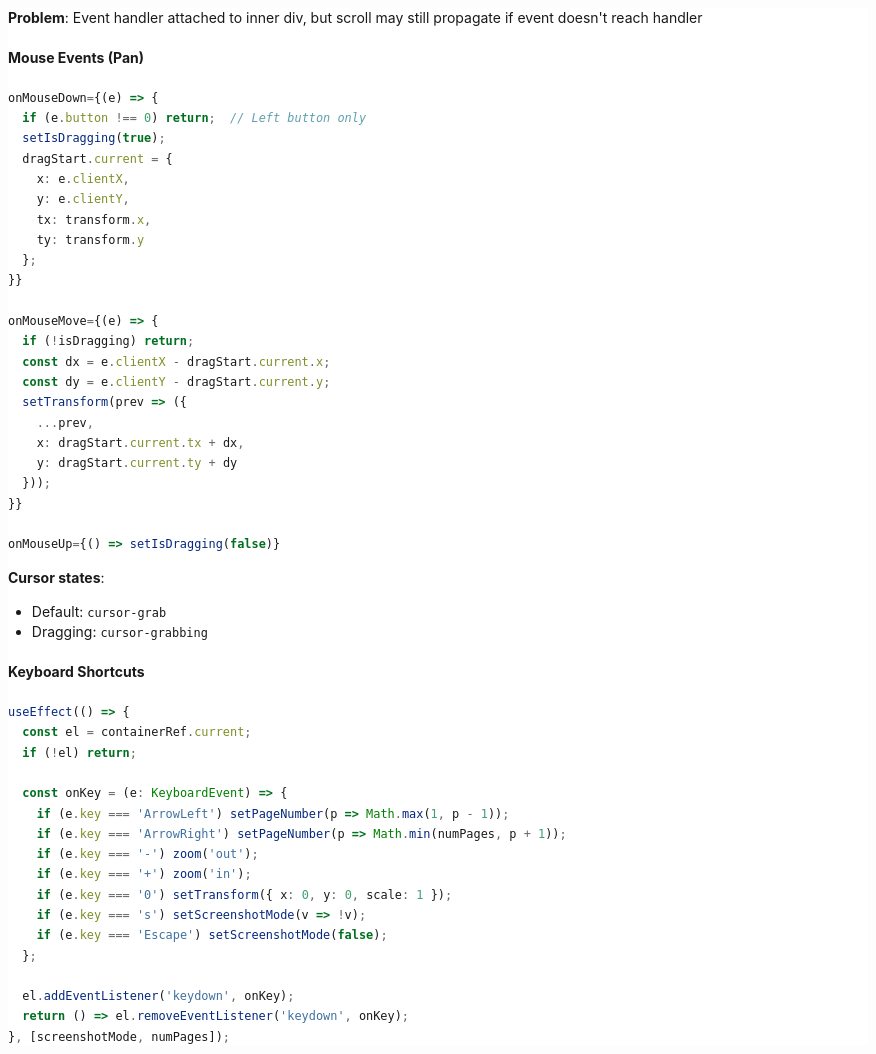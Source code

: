 **Problem**: Event handler attached to inner div, but scroll may still propagate if event doesn't reach handler

#### **Mouse Events (Pan)**

```typescript
onMouseDown={(e) => {
  if (e.button !== 0) return;  // Left button only
  setIsDragging(true);
  dragStart.current = {
    x: e.clientX,
    y: e.clientY,
    tx: transform.x,
    ty: transform.y
  };
}}

onMouseMove={(e) => {
  if (!isDragging) return;
  const dx = e.clientX - dragStart.current.x;
  const dy = e.clientY - dragStart.current.y;
  setTransform(prev => ({
    ...prev,
    x: dragStart.current.tx + dx,
    y: dragStart.current.ty + dy
  }));
}}

onMouseUp={() => setIsDragging(false)}
```

**Cursor states**:

- Default: `cursor-grab`
- Dragging: `cursor-grabbing`

#### **Keyboard Shortcuts**

```typescript
useEffect(() => {
  const el = containerRef.current;
  if (!el) return;

  const onKey = (e: KeyboardEvent) => {
    if (e.key === 'ArrowLeft') setPageNumber(p => Math.max(1, p - 1));
    if (e.key === 'ArrowRight') setPageNumber(p => Math.min(numPages, p + 1));
    if (e.key === '-') zoom('out');
    if (e.key === '+') zoom('in');
    if (e.key === '0') setTransform({ x: 0, y: 0, scale: 1 });
    if (e.key === 's') setScreenshotMode(v => !v);
    if (e.key === 'Escape') setScreenshotMode(false);
  };

  el.addEventListener('keydown', onKey);
  return () => el.removeEventListener('keydown', onKey);
}, [screenshotMode, numPages]);
```
